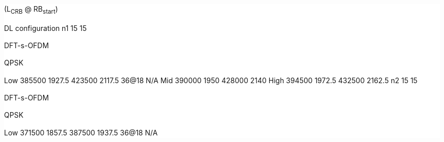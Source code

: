 <p>(L<sub>CRB</sub> @ RB<sub>start</sub>)</p></th>
<th>DL configuration</th>
</tr>
</thead>
<tbody>
<tr class="odd">
<td>n1</td>
<td>15</td>
<td>15</td>
<td><p>DFT-s-OFDM</p>
<p>QPSK</p></td>
<td>Low</td>
<td>385500</td>
<td>1927.5</td>
<td>423500</td>
<td>2117.5</td>
<td>36@18</td>
<td>N/A</td>
</tr>
<tr class="even">
<td></td>
<td></td>
<td></td>
<td></td>
<td>Mid</td>
<td>390000</td>
<td>1950</td>
<td>428000</td>
<td>2140</td>
<td></td>
<td></td>
</tr>
<tr class="odd">
<td></td>
<td></td>
<td></td>
<td></td>
<td>High</td>
<td>394500</td>
<td>1972.5</td>
<td>432500</td>
<td>2162.5</td>
<td></td>
<td></td>
</tr>
<tr class="even">
<td>n2</td>
<td>15</td>
<td>15</td>
<td><p>DFT-s-OFDM</p>
<p>QPSK</p></td>
<td>Low</td>
<td>371500</td>
<td>1857.5</td>
<td>387500</td>
<td>1937.5</td>
<td>36@18</td>
<td>N/A</td>
</tr>
<tr class="odd">
<td></td>
<td></td>
<td></td>
<td></td>